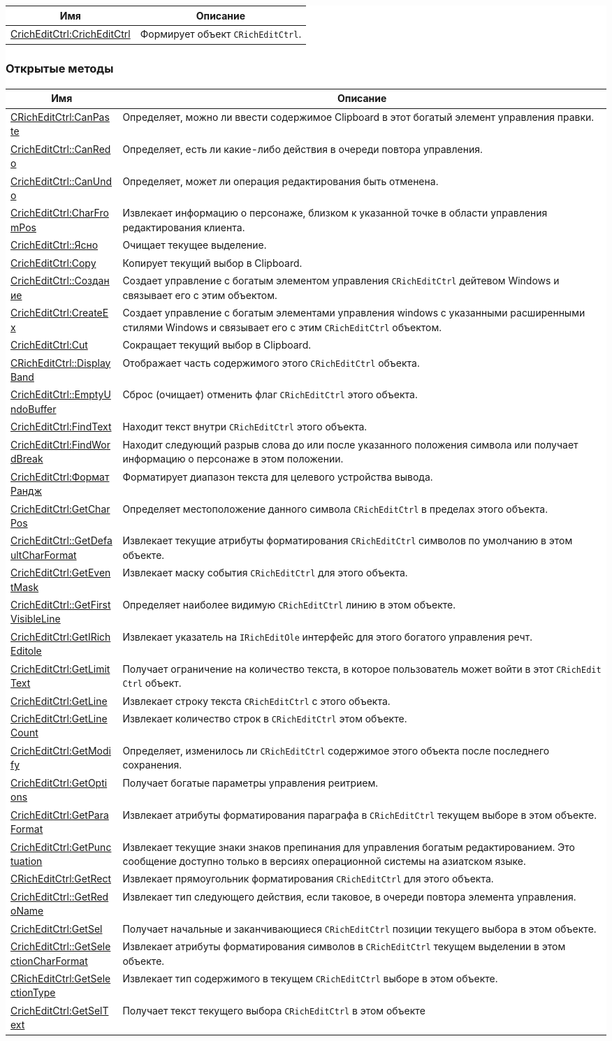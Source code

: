 |Имя|Описание|
|----------|-----------------|
|[CrichEditCtrl:CrichEditCtrl](#cricheditctrl)|Формирует объект `CRichEditCtrl`.|

### <a name="public-methods"></a>Открытые методы

|Имя|Описание|
|----------|-----------------|
|[CRichEditCtrl:CanPaste](#canpaste)|Определяет, можно ли ввести содержимое Clipboard в этот богатый элемент управления правки.|
|[CrichEditCtrl::CanRedo](#canredo)|Определяет, есть ли какие-либо действия в очереди повтора управления.|
|[CrichEditCtrl::CanUndo](#canundo)|Определяет, может ли операция редактирования быть отменена.|
|[CrichEditCtrl:CharFromPos](#charfrompos)|Извлекает информацию о персонаже, близком к указанной точке в области управления редактирования клиента.|
|[CrichEditCtrl::Ясно](#clear)|Очищает текущее выделение.|
|[CrichEditCtrl:Copy](#copy)|Копирует текущий выбор в Clipboard.|
|[CrichEditCtrl::Создание](#create)|Создает управление с богатым элементом управления `CRichEditCtrl` дейтевом Windows и связывает его с этим объектом.|
|[CrichEditCtrl:CreateEx](#createex)|Создает управление с богатым элементами управления windows с указанными расширенными стилями Windows и связывает его с этим `CRichEditCtrl` объектом.|
|[CrichEditCtrl:Cut](#cut)|Сокращает текущий выбор в Clipboard.|
|[CRichEditCtrl::DisplayBand](#displayband)|Отображает часть содержимого этого `CRichEditCtrl` объекта.|
|[CrichEditCtrl::EmptyUndoBuffer](#emptyundobuffer)|Сброс (очищает) отменить флаг `CRichEditCtrl` этого объекта.|
|[CrichEditCtrl:FindText](#findtext)|Находит текст внутри `CRichEditCtrl` этого объекта.|
|[CrichEditCtrl:FindWordBreak](#findwordbreak)|Находит следующий разрыв слова до или после указанного положения символа или получает информацию о персонаже в этом положении.|
|[CrichEditCtrl:ФорматРандж](#formatrange)|Форматирует диапазон текста для целевого устройства вывода.|
|[CrichEditCtrl:GetCharPos](#getcharpos)|Определяет местоположение данного символа `CRichEditCtrl` в пределах этого объекта.|
|[CrichEditCtrl::GetDefaultCharFormat](#getdefaultcharformat)|Извлекает текущие атрибуты форматирования `CRichEditCtrl` символов по умолчанию в этом объекте.|
|[CrichEditCtrl:GetEventMask](#geteventmask)|Извлекает маску события `CRichEditCtrl` для этого объекта.|
|[CrichEditCtrl::GetFirstVisibleLine](#getfirstvisibleline)|Определяет наиболее видимую `CRichEditCtrl` линию в этом объекте.|
|[CrichEditCtrl:GetIRichEditole](#getiricheditole)|Извлекает указатель на `IRichEditOle` интерфейс для этого богатого управления речт.|
|[CrichEditCtrl:GetLimitText](#getlimittext)|Получает ограничение на количество текста, в которое пользователь может войти в этот `CRichEditCtrl` объект.|
|[CrichEditCtrl:GetLine](#getline)|Извлекает строку текста `CRichEditCtrl` с этого объекта.|
|[CrichEditCtrl:GetLineCount](#getlinecount)|Извлекает количество строк в `CRichEditCtrl` этом объекте.|
|[CrichEditCtrl:GetModify](#getmodify)|Определяет, изменилось ли `CRichEditCtrl` содержимое этого объекта после последнего сохранения.|
|[CrichEditCtrl:GetOptions](#getoptions)|Получает богатые параметры управления реитрием.|
|[CrichEditCtrl:GetParaFormat](#getparaformat)|Извлекает атрибуты форматирования параграфа в `CRichEditCtrl` текущем выборе в этом объекте.|
|[CrichEditCtrl:GetPunctuation](#getpunctuation)|Извлекает текущие знаки знаков препинания для управления богатым редактированием. Это сообщение доступно только в версиях операционной системы на азиатском языке.|
|[CRichEditCtrl:GetRect](#getrect)|Извлекает прямоугольник форматирования `CRichEditCtrl` для этого объекта.|
|[CrichEditCtrl::GetRedoName](#getredoname)|Извлекает тип следующего действия, если таковое, в очереди повтора элемента управления.|
|[CrichEditCtrl:GetSel](#getsel)|Получает начальные и заканчивающиеся `CRichEditCtrl` позиции текущего выбора в этом объекте.|
|[CrichEditCtrl::GetSelectionCharFormat](#getselectioncharformat)|Извлекает атрибуты форматирования символов в `CRichEditCtrl` текущем выделении в этом объекте.|
|[CRichEditCtrl:GetSelectionType](#getselectiontype)|Извлекает тип содержимого в текущем `CRichEditCtrl` выборе в этом объекте.|
|[CrichEditCtrl:GetSelText](#getseltext)|Получает текст текущего выбора `CRichEditCtrl` в этом объекте|